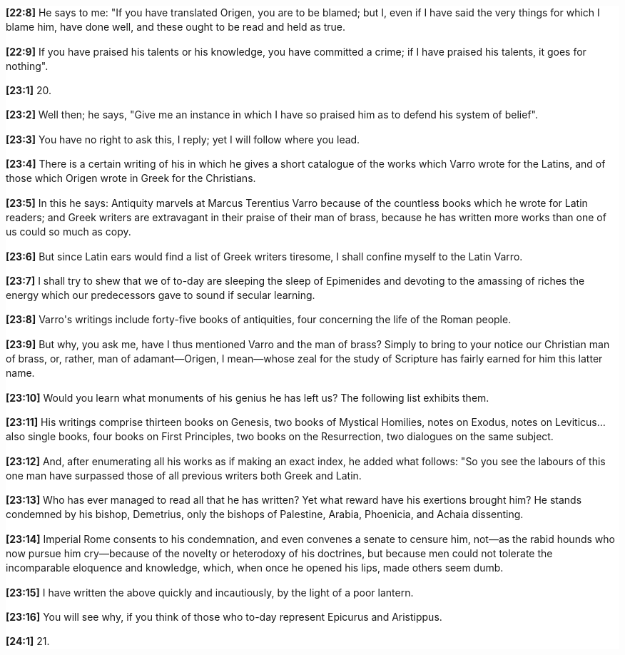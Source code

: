 **[22:8]** He says to me: "If you have translated Origen, you are to be blamed; but I, even if I have said the very things for which I blame him, have done well, and these ought to be read and held as true.

**[22:9]** If you have praised his talents or his knowledge, you have committed a crime; if I have praised his talents, it goes for nothing".

**[23:1]** 20.

**[23:2]** Well then; he says, "Give me an instance in which I have so praised him as to defend his system of belief".

**[23:3]** You have no right to ask this, I reply; yet I will follow where you lead.

**[23:4]** There is a certain writing of his in which he gives a short catalogue of the works which Varro wrote for the Latins, and of those which Origen wrote in Greek for the Christians.

**[23:5]** In this he says:  Antiquity marvels at Marcus Terentius Varro because of the countless books which he wrote for Latin readers; and Greek writers are extravagant in their praise of their man of brass, because he has written more works than one of us could so much as copy.

**[23:6]** But since Latin ears would find a list of Greek writers tiresome, I shall confine myself to the Latin Varro.

**[23:7]** I shall try to shew that we of to-day are sleeping the sleep of Epimenides and devoting to the amassing of riches the energy which our predecessors gave to sound if secular learning.

**[23:8]** Varro's writings include forty-five books of antiquities, four concerning the life of the Roman people.

**[23:9]** But why, you ask me, have I thus mentioned Varro and the man of brass? Simply to bring to your notice our Christian man of brass, or, rather, man of adamant—Origen, I mean—whose zeal for the study of Scripture has fairly earned for him this latter name.

**[23:10]** Would you learn what monuments of his genius he has left us? The following list exhibits them.

**[23:11]** His writings comprise thirteen books on Genesis, two books of Mystical Homilies, notes on Exodus, notes on Leviticus…also single books, four books on First Principles, two books on the Resurrection, two dialogues on the same subject.

**[23:12]** And, after enumerating all his works as if making an exact index, he added what follows:  "So you see the labours of this one man have surpassed those of all previous writers both Greek and Latin.

**[23:13]** Who has ever managed to read all that he has written? Yet what reward have his exertions brought him? He stands condemned by his bishop, Demetrius, only the bishops of Palestine, Arabia, Phoenicia, and Achaia dissenting.

**[23:14]** Imperial Rome consents to his condemnation, and even convenes a senate to censure him, not—as the rabid hounds who now pursue him cry—because of the novelty or heterodoxy of his doctrines, but because men could not tolerate the incomparable eloquence and knowledge, which, when once he opened his lips, made others seem dumb.

**[23:15]** I have written the above quickly and incautiously, by the light of a poor lantern.

**[23:16]** You will see why, if you think of those who to-day represent Epicurus and Aristippus.

**[24:1]** 21.
